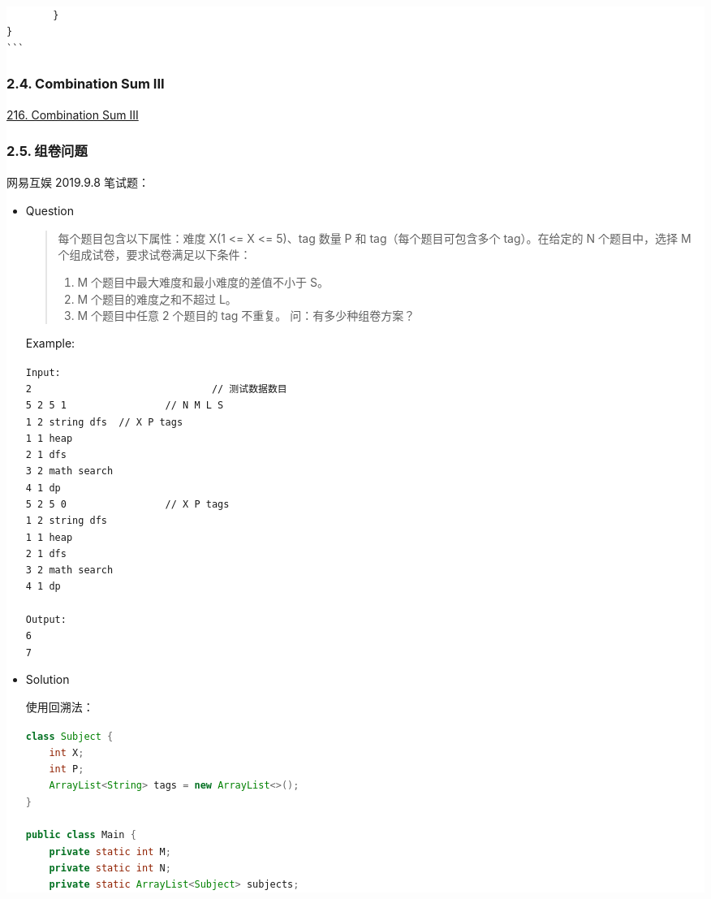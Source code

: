 			}
	}
	```

### 2.4. Combination Sum III

[216. Combination Sum III](https://leetcode.com/problems/combination-sum-iii/description/)

### 2.5. 组卷问题

网易互娱 2019.9.8 笔试题：

- Question
	> 每个题目包含以下属性：难度 X(1 <= X <= 5)、tag 数量 P 和 tag（每个题目可包含多个 tag）。在给定的 N 个题目中，选择 M 个组成试卷，要求试卷满足以下条件：
	> 1. M 个题目中最大难度和最小难度的差值不小于 S。
	> 2. M 个题目的难度之和不超过 L。
	> 3. M 个题目中任意 2 个题目的 tag 不重复。
	> 问：有多少种组卷方案？

	Example:
	```
	Input: 
	2								// 测试数据数目
	5 2 5 1					// N M L S
	1 2 string dfs	// X P tags
	1 1 heap
	2 1 dfs
	3 2 math search
	4 1 dp
	5 2 5 0					// X P tags
	1 2 string dfs
	1 1 heap
	2 1 dfs
	3 2 math search
	4 1 dp

	Output:
	6
	7
	```

- Solution

	使用回溯法：
	```java
	class Subject {
		int X;
		int P;
		ArrayList<String> tags = new ArrayList<>();
	}

	public class Main {
		private static int M;
		private static int N;
		private static ArrayList<Subject> subjects;
